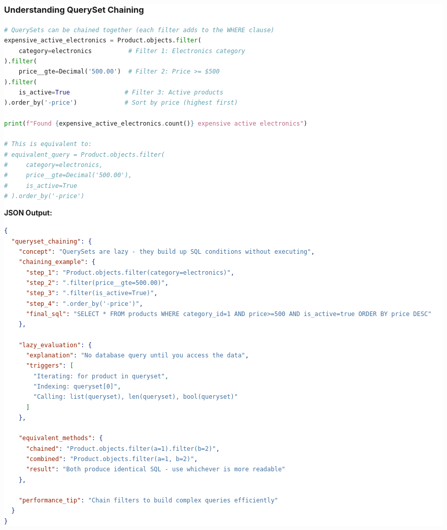 ### Understanding QuerySet Chaining

```python
# QuerySets can be chained together (each filter adds to the WHERE clause)
expensive_active_electronics = Product.objects.filter(
    category=electronics          # Filter 1: Electronics category
).filter(
    price__gte=Decimal('500.00')  # Filter 2: Price >= $500  
).filter(
    is_active=True               # Filter 3: Active products
).order_by('-price')             # Sort by price (highest first)

print(f"Found {expensive_active_electronics.count()} expensive active electronics")

# This is equivalent to:
# equivalent_query = Product.objects.filter(
#     category=electronics,
#     price__gte=Decimal('500.00'),
#     is_active=True
# ).order_by('-price')
```

**JSON Output:**
```json
{
  "queryset_chaining": {
    "concept": "QuerySets are lazy - they build up SQL conditions without executing",
    "chaining_example": {
      "step_1": "Product.objects.filter(category=electronics)",
      "step_2": ".filter(price__gte=500.00)",
      "step_3": ".filter(is_active=True)", 
      "step_4": ".order_by('-price')",
      "final_sql": "SELECT * FROM products WHERE category_id=1 AND price>=500 AND is_active=true ORDER BY price DESC"
    },
    
    "lazy_evaluation": {
      "explanation": "No database query until you access the data",
      "triggers": [
        "Iterating: for product in queryset",
        "Indexing: queryset[0]",
        "Calling: list(queryset), len(queryset), bool(queryset)"
      ]
    },
    
    "equivalent_methods": {
      "chained": "Product.objects.filter(a=1).filter(b=2)",
      "combined": "Product.objects.filter(a=1, b=2)",
      "result": "Both produce identical SQL - use whichever is more readable"
    },
    
    "performance_tip": "Chain filters to build complex queries efficiently"
  }
}
```
